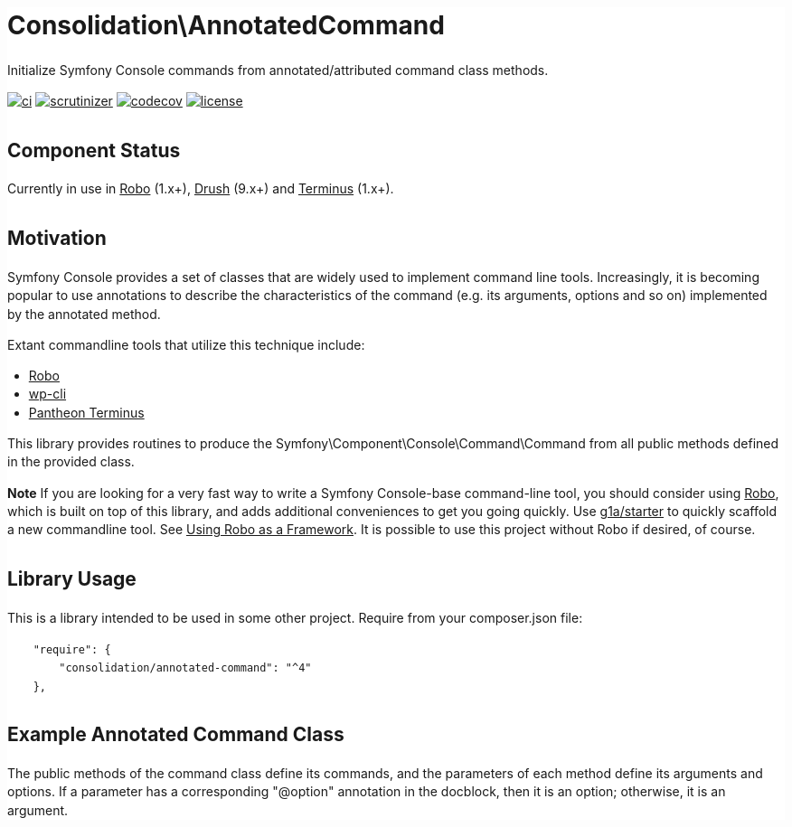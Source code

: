 # Consolidation\AnnotatedCommand

Initialize Symfony Console commands from annotated/attributed command class methods.

[![ci](https://github.com/consolidation/annotated-command/workflows/CI/badge.svg)](https://travis-ci.org/consolidation/annotated-command)
[![scrutinizer](https://scrutinizer-ci.com/g/consolidation/annotated-command/badges/quality-score.png?b=master)](https://scrutinizer-ci.com/g/consolidation/annotated-command/?branch=master)
[![codecov](https://codecov.io/gh/consolidation/annotated-command/branch/main/graph/badge.svg?token=CAaB7ofhxx)](https://codecov.io/gh/consolidation/annotated-command)
[![license](https://poser.pugx.org/consolidation/annotated-command/license)](https://packagist.org/packages/consolidation/annotated-command)

## Component Status

Currently in use in [Robo](https://github.com/consolidation/Robo) (1.x+), [Drush](https://github.com/drush-ops/drush) (9.x+) and [Terminus](https://github.com/pantheon-systems/terminus) (1.x+).

## Motivation

Symfony Console provides a set of classes that are widely used to implement command line tools. Increasingly, it is becoming popular to use annotations to describe the characteristics of the command (e.g. its arguments, options and so on) implemented by the annotated method.

Extant commandline tools that utilize this technique include:

- [Robo](https://github.com/consolidation/robo)
- [wp-cli](https://github.com/wp-cli/wp-cli)
- [Pantheon Terminus](https://github.com/pantheon-systems/terminus)

This library provides routines to produce the Symfony\Component\Console\Command\Command from all public methods defined in the provided class.

**Note** If you are looking for a very fast way to write a Symfony Console-base command-line tool, you should consider using [Robo](https://github.com/consolidation/Robo), which is built on top of this library, and adds additional conveniences to get you going quickly. Use [g1a/starter](https://github.com/g1a/starter) to quickly scaffold a new commandline tool. See [Using Robo as a Framework](http://robo.li/framework/).  It is possible to use this project without Robo if desired, of course.

## Library Usage

This is a library intended to be used in some other project.  Require from your composer.json file:
```
    "require": {
        "consolidation/annotated-command": "^4"
    },
```

## Example Annotated Command Class
The public methods of the command class define its commands, and the parameters of each method define its arguments and options. If a parameter has a corresponding "@option" annotation in the docblock, then it is an option; otherwise, it is an argument.
